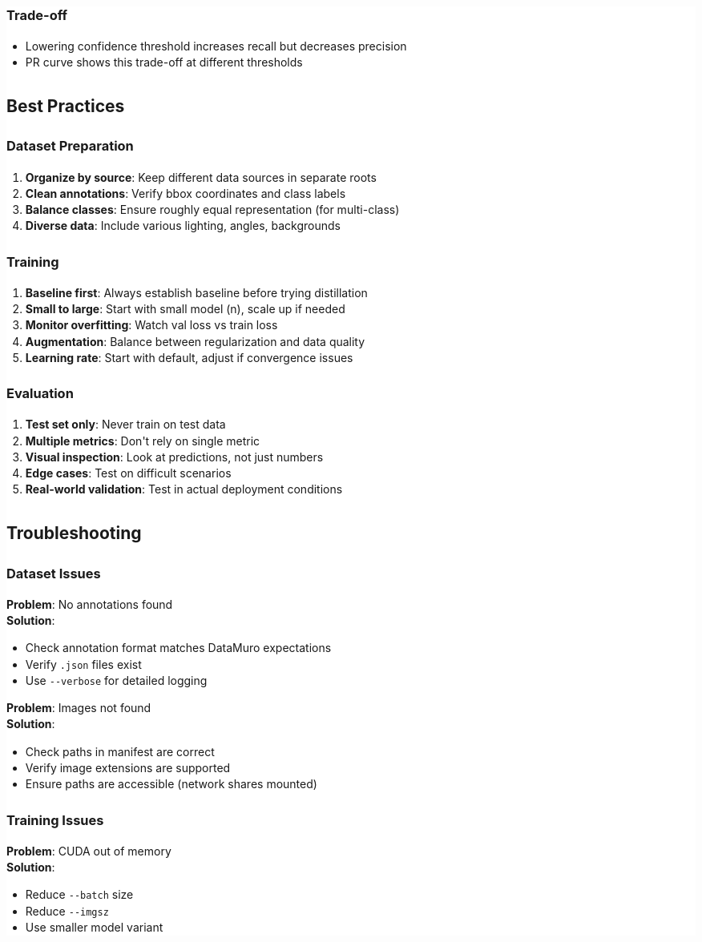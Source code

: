 ### Trade-off

- Lowering confidence threshold increases recall but decreases precision
- PR curve shows this trade-off at different thresholds

## Best Practices

### Dataset Preparation

1. **Organize by source**: Keep different data sources in separate roots
2. **Clean annotations**: Verify bbox coordinates and class labels
3. **Balance classes**: Ensure roughly equal representation (for multi-class)
4. **Diverse data**: Include various lighting, angles, backgrounds

### Training

1. **Baseline first**: Always establish baseline before trying distillation
2. **Small to large**: Start with small model (n), scale up if needed
3. **Monitor overfitting**: Watch val loss vs train loss
4. **Augmentation**: Balance between regularization and data quality
5. **Learning rate**: Start with default, adjust if convergence issues

### Evaluation

1. **Test set only**: Never train on test data
2. **Multiple metrics**: Don't rely on single metric
3. **Visual inspection**: Look at predictions, not just numbers
4. **Edge cases**: Test on difficult scenarios
5. **Real-world validation**: Test in actual deployment conditions

## Troubleshooting

### Dataset Issues

**Problem**: No annotations found  
**Solution**: 
- Check annotation format matches DataMuro expectations
- Verify `.json` files exist
- Use `--verbose` for detailed logging

**Problem**: Images not found  
**Solution**:
- Check paths in manifest are correct
- Verify image extensions are supported
- Ensure paths are accessible (network shares mounted)

### Training Issues

**Problem**: CUDA out of memory  
**Solution**:
- Reduce `--batch` size
- Reduce `--imgsz`
- Use smaller model variant
